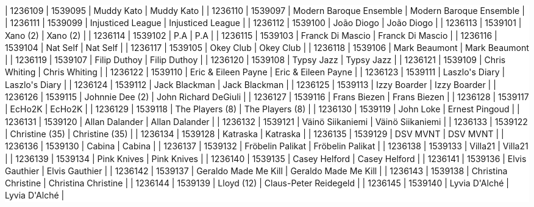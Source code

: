 | 1236109 | 1539095 | Muddy Kato | Muddy Kato |
| 1236110 | 1539097 | Modern Baroque Ensemble | Modern Baroque Ensemble |
| 1236111 | 1539099 | Injusticed League | Injusticed League |
| 1236112 | 1539100 | João Diogo | João Diogo |
| 1236113 | 1539101 | Xano (2) | Xano (2) |
| 1236114 | 1539102 | P.A | P.A |
| 1236115 | 1539103 | Franck Di Mascio | Franck Di Mascio |
| 1236116 | 1539104 | Nat Self | Nat Self |
| 1236117 | 1539105 | Okey Club | Okey Club |
| 1236118 | 1539106 | Mark Beaumont | Mark Beaumont |
| 1236119 | 1539107 | Filip Duthoy | Filip Duthoy |
| 1236120 | 1539108 | Typsy Jazz | Typsy Jazz |
| 1236121 | 1539109 | Chris Whiting | Chris Whiting |
| 1236122 | 1539110 | Eric & Eileen Payne | Eric & Eileen Payne |
| 1236123 | 1539111 | Laszlo's Diary | Laszlo's Diary |
| 1236124 | 1539112 | Jack Blackman | Jack Blackman |
| 1236125 | 1539113 | Izzy Boarder | Izzy Boarder |
| 1236126 | 1539115 | Johnnie Dee (2) | John Richard DeGiuli |
| 1236127 | 1539116 | Frans Biezen | Frans Biezen |
| 1236128 | 1539117 | EcHo2K | EcHo2K |
| 1236129 | 1539118 | The Players (8) | The Players (8) |
| 1236130 | 1539119 | John Loke | Ernest Pingoud |
| 1236131 | 1539120 | Allan Dalander | Allan Dalander |
| 1236132 | 1539121 | Väinö Siikaniemi | Väinö Siikaniemi |
| 1236133 | 1539122 | Christine (35) | Christine (35) |
| 1236134 | 1539128 | Katraska | Katraska |
| 1236135 | 1539129 | DSV MVNT | DSV MVNT |
| 1236136 | 1539130 | Cabina | Cabina |
| 1236137 | 1539132 | Fröbelin Palikat | Fröbelin Palikat |
| 1236138 | 1539133 | Villa21 | Villa21 |
| 1236139 | 1539134 | Pink Knives | Pink Knives |
| 1236140 | 1539135 | Casey Helford | Casey Helford |
| 1236141 | 1539136 | Elvis Gauthier | Elvis Gauthier |
| 1236142 | 1539137 | Geraldo Made Me Kill | Geraldo Made Me Kill |
| 1236143 | 1539138 | Christina Christine | Christina Christine |
| 1236144 | 1539139 | Lloyd (12) | Claus-Peter Reidegeld |
| 1236145 | 1539140 | Lyvia D'Alché | Lyvia D'Alché |
